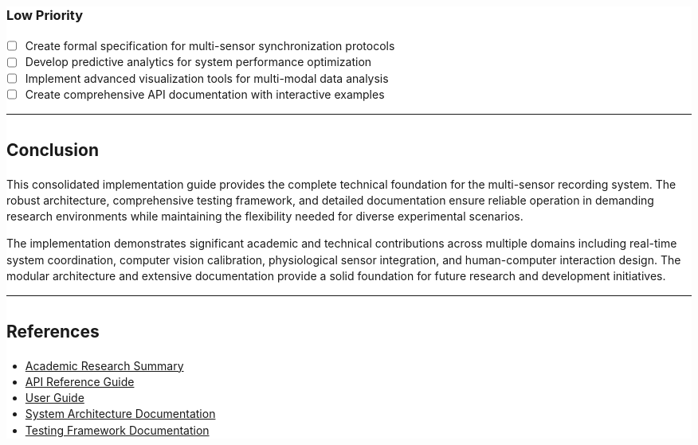 ### Low Priority
- [ ] Create formal specification for multi-sensor synchronization protocols
- [ ] Develop predictive analytics for system performance optimization
- [ ] Implement advanced visualization tools for multi-modal data analysis
- [ ] Create comprehensive API documentation with interactive examples

---

## Conclusion

This consolidated implementation guide provides the complete technical foundation for the multi-sensor recording system. The robust architecture, comprehensive testing framework, and detailed documentation ensure reliable operation in demanding research environments while maintaining the flexibility needed for diverse experimental scenarios.

The implementation demonstrates significant academic and technical contributions across multiple domains including real-time system coordination, computer vision calibration, physiological sensor integration, and human-computer interaction design. The modular architecture and extensive documentation provide a solid foundation for future research and development initiatives.

---

## References

- [Academic Research Summary](../academic/CONSOLIDATED_RESEARCH_SUMMARY.md)
- [API Reference Guide](../API_REFERENCE.md)
- [User Guide](../USER_GUIDE.md)
- [System Architecture Documentation](../technical/system-architecture-specification.md)
- [Testing Framework Documentation](../testing/Testing_Strategy.md)